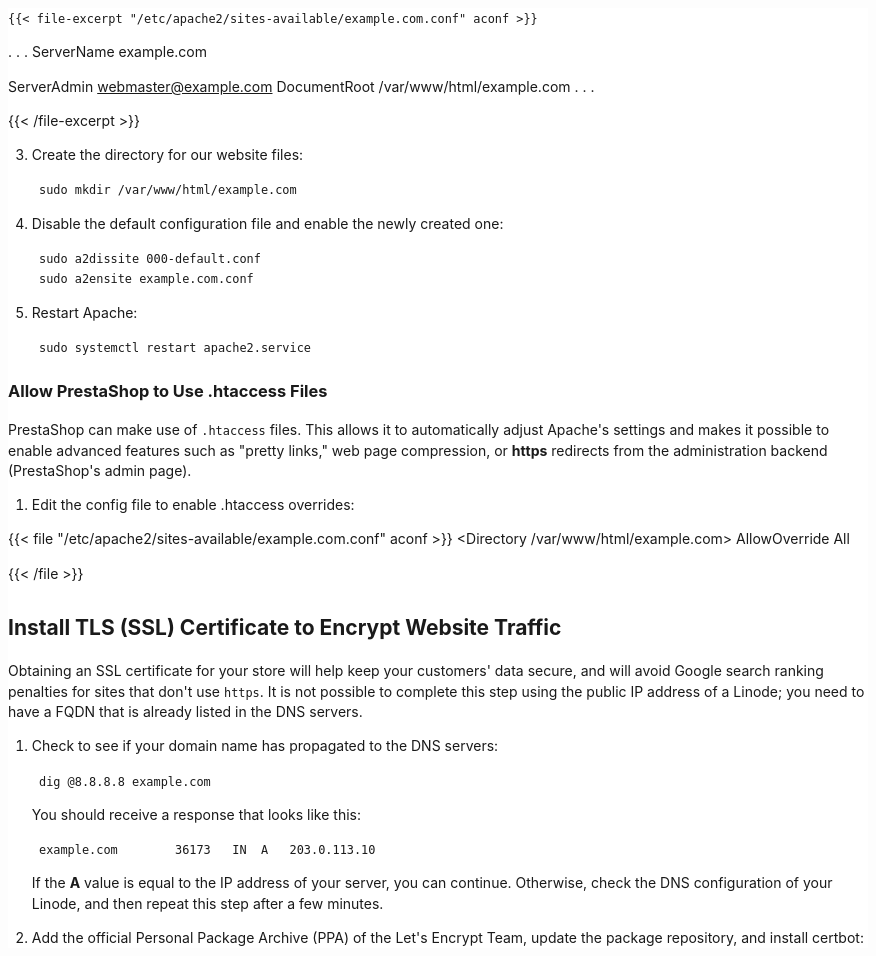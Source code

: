     {{< file-excerpt "/etc/apache2/sites-available/example.com.conf" aconf >}}
. . .
ServerName example.com

ServerAdmin webmaster@example.com
DocumentRoot /var/www/html/example.com
. . .

{{< /file-excerpt >}}


3. Create the directory for our website files:

        sudo mkdir /var/www/html/example.com

4. Disable the default configuration file and enable the newly created one:

        sudo a2dissite 000-default.conf
        sudo a2ensite example.com.conf

5. Restart Apache:

        sudo systemctl restart apache2.service

### Allow PrestaShop to Use .htaccess Files

PrestaShop can make use of `.htaccess` files. This allows it to automatically adjust Apache's settings and makes it possible to enable advanced features such as "pretty links," web page compression, or **https** redirects from the administration backend (PrestaShop's admin page).

1.  Edit the config file to enable .htaccess overrides:

  {{< file "/etc/apache2/sites-available/example.com.conf" aconf >}}
<Directory /var/www/html/example.com>
    AllowOverride All
</Directory>

{{< /file >}}


## Install TLS (SSL) Certificate to Encrypt Website Traffic

Obtaining an SSL certificate for your store will help keep your customers' data secure, and will avoid Google search ranking penalties for sites that don't use `https`. It is not possible to complete this step using the public IP address of a Linode; you need to have a FQDN that is already listed in the DNS servers.

1. Check to see if your domain name has propagated to the DNS servers:

        dig @8.8.8.8 example.com

    You should receive a response that looks like this:

        example.com        36173   IN  A   203.0.113.10

    If the **A** value is equal to the IP address of your server, you can continue. Otherwise, check the DNS configuration of your Linode, and then repeat this step after a few minutes.

2. Add the official Personal Package Archive (PPA) of the Let's Encrypt Team, update the package repository, and install certbot:

